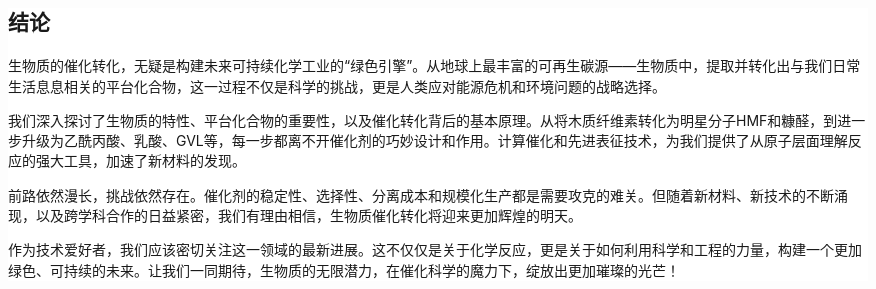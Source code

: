 
## 结论

生物质的催化转化，无疑是构建未来可持续化学工业的“绿色引擎”。从地球上最丰富的可再生碳源——生物质中，提取并转化出与我们日常生活息息相关的平台化合物，这一过程不仅是科学的挑战，更是人类应对能源危机和环境问题的战略选择。

我们深入探讨了生物质的特性、平台化合物的重要性，以及催化转化背后的基本原理。从将木质纤维素转化为明星分子HMF和糠醛，到进一步升级为乙酰丙酸、乳酸、GVL等，每一步都离不开催化剂的巧妙设计和作用。计算催化和先进表征技术，为我们提供了从原子层面理解反应的强大工具，加速了新材料的发现。

前路依然漫长，挑战依然存在。催化剂的稳定性、选择性、分离成本和规模化生产都是需要攻克的难关。但随着新材料、新技术的不断涌现，以及跨学科合作的日益紧密，我们有理由相信，生物质催化转化将迎来更加辉煌的明天。

作为技术爱好者，我们应该密切关注这一领域的最新进展。这不仅仅是关于化学反应，更是关于如何利用科学和工程的力量，构建一个更加绿色、可持续的未来。让我们一同期待，生物质的无限潜力，在催化科学的魔力下，绽放出更加璀璨的光芒！